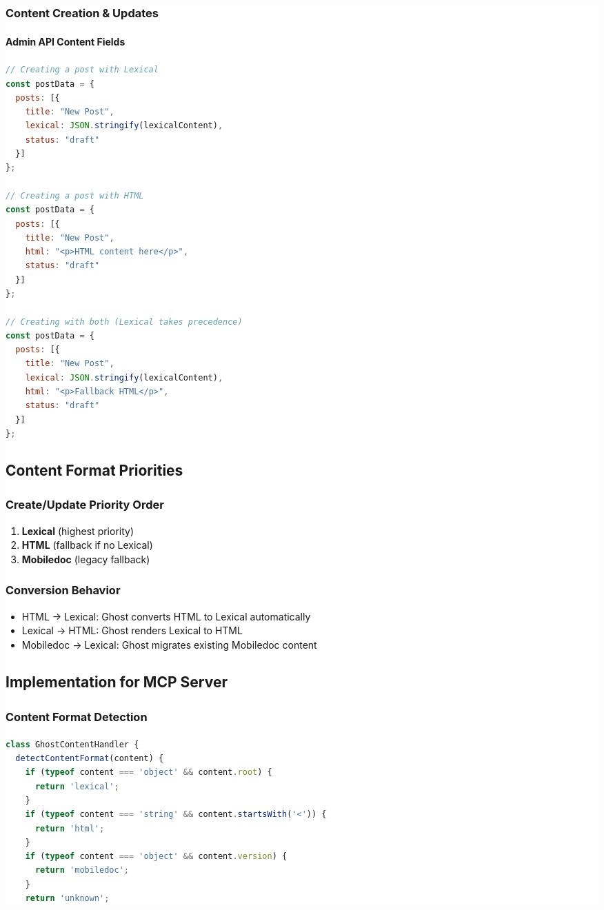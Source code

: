 ### Content Creation & Updates

#### Admin API Content Fields
```javascript
// Creating a post with Lexical
const postData = {
  posts: [{
    title: "New Post",
    lexical: JSON.stringify(lexicalContent),
    status: "draft"
  }]
};

// Creating a post with HTML
const postData = {
  posts: [{
    title: "New Post",
    html: "<p>HTML content here</p>",
    status: "draft"
  }]
};

// Creating with both (Lexical takes precedence)
const postData = {
  posts: [{
    title: "New Post",
    lexical: JSON.stringify(lexicalContent),
    html: "<p>Fallback HTML</p>",
    status: "draft"
  }]
};
```

## Content Format Priorities

### Create/Update Priority Order
1. **Lexical** (highest priority)
2. **HTML** (fallback if no Lexical)
3. **Mobiledoc** (legacy fallback)

### Conversion Behavior
- HTML → Lexical: Ghost converts HTML to Lexical automatically
- Lexical → HTML: Ghost renders Lexical to HTML
- Mobiledoc → Lexical: Ghost migrates existing Mobiledoc content

## Implementation for MCP Server

### Content Format Detection
```javascript
class GhostContentHandler {
  detectContentFormat(content) {
    if (typeof content === 'object' && content.root) {
      return 'lexical';
    }
    if (typeof content === 'string' && content.startsWith('<')) {
      return 'html';
    }
    if (typeof content === 'object' && content.version) {
      return 'mobiledoc';
    }
    return 'unknown';
```